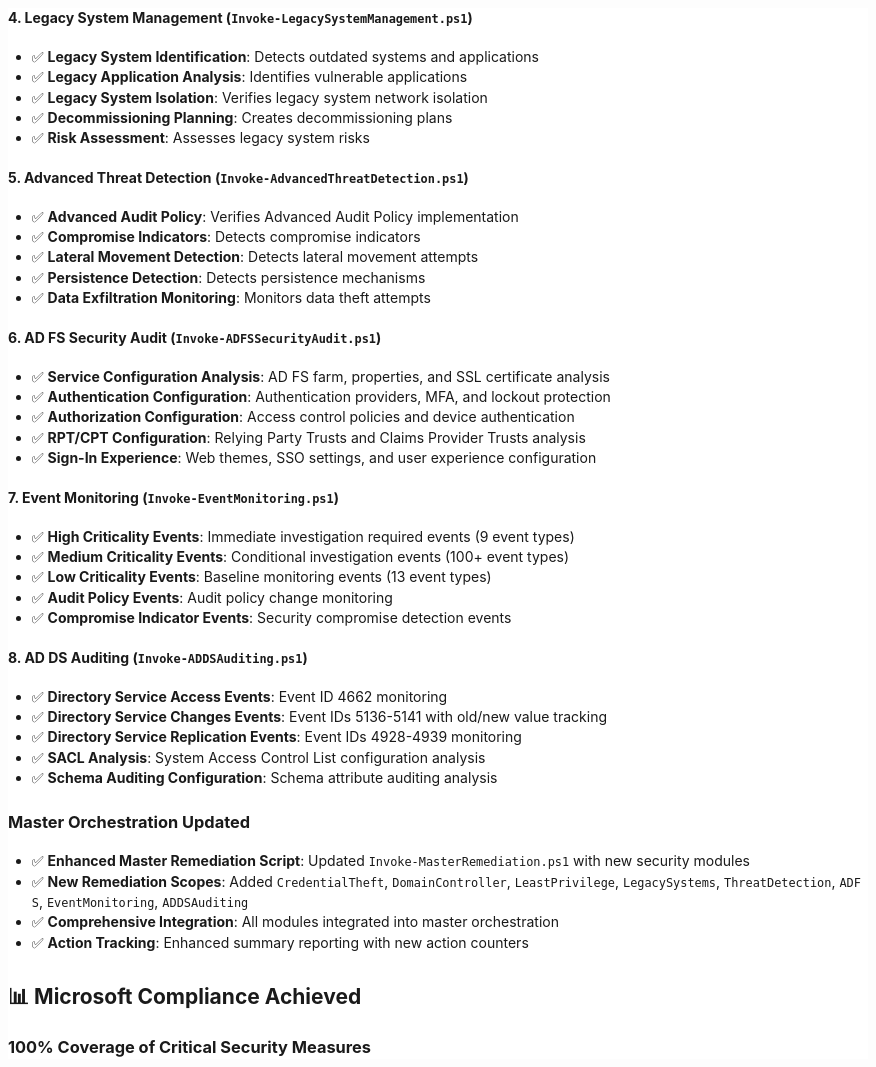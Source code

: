 #### **4. Legacy System Management** (`Invoke-LegacySystemManagement.ps1`)
- ✅ **Legacy System Identification**: Detects outdated systems and applications
- ✅ **Legacy Application Analysis**: Identifies vulnerable applications
- ✅ **Legacy System Isolation**: Verifies legacy system network isolation
- ✅ **Decommissioning Planning**: Creates decommissioning plans
- ✅ **Risk Assessment**: Assesses legacy system risks

#### **5. Advanced Threat Detection** (`Invoke-AdvancedThreatDetection.ps1`)
- ✅ **Advanced Audit Policy**: Verifies Advanced Audit Policy implementation
- ✅ **Compromise Indicators**: Detects compromise indicators
- ✅ **Lateral Movement Detection**: Detects lateral movement attempts
- ✅ **Persistence Detection**: Detects persistence mechanisms
- ✅ **Data Exfiltration Monitoring**: Monitors data theft attempts

#### **6. AD FS Security Audit** (`Invoke-ADFSSecurityAudit.ps1`)
- ✅ **Service Configuration Analysis**: AD FS farm, properties, and SSL certificate analysis
- ✅ **Authentication Configuration**: Authentication providers, MFA, and lockout protection
- ✅ **Authorization Configuration**: Access control policies and device authentication
- ✅ **RPT/CPT Configuration**: Relying Party Trusts and Claims Provider Trusts analysis
- ✅ **Sign-In Experience**: Web themes, SSO settings, and user experience configuration

#### **7. Event Monitoring** (`Invoke-EventMonitoring.ps1`)
- ✅ **High Criticality Events**: Immediate investigation required events (9 event types)
- ✅ **Medium Criticality Events**: Conditional investigation events (100+ event types)
- ✅ **Low Criticality Events**: Baseline monitoring events (13 event types)
- ✅ **Audit Policy Events**: Audit policy change monitoring
- ✅ **Compromise Indicator Events**: Security compromise detection events

#### **8. AD DS Auditing** (`Invoke-ADDSAuditing.ps1`)
- ✅ **Directory Service Access Events**: Event ID 4662 monitoring
- ✅ **Directory Service Changes Events**: Event IDs 5136-5141 with old/new value tracking
- ✅ **Directory Service Replication Events**: Event IDs 4928-4939 monitoring
- ✅ **SACL Analysis**: System Access Control List configuration analysis
- ✅ **Schema Auditing Configuration**: Schema attribute auditing analysis

### **Master Orchestration Updated**
- ✅ **Enhanced Master Remediation Script**: Updated `Invoke-MasterRemediation.ps1` with new security modules
- ✅ **New Remediation Scopes**: Added `CredentialTheft`, `DomainController`, `LeastPrivilege`, `LegacySystems`, `ThreatDetection`, `ADFS`, `EventMonitoring`, `ADDSAuditing`
- ✅ **Comprehensive Integration**: All modules integrated into master orchestration
- ✅ **Action Tracking**: Enhanced summary reporting with new action counters

## 📊 **Microsoft Compliance Achieved**

### **100% Coverage of Critical Security Measures**
